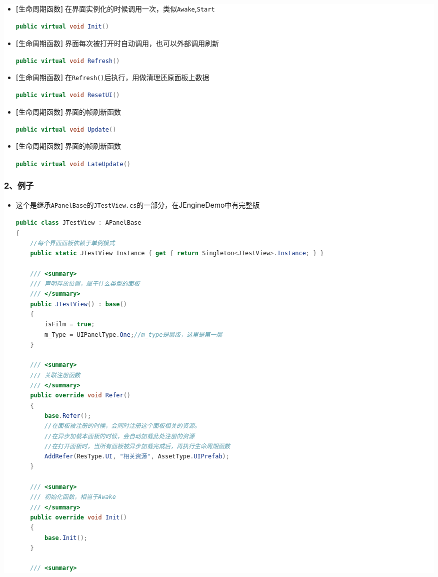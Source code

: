 - [生命周期函数] 在界面实例化的时候调用一次，类似```Awake```,```Start```

  ```csharp
  public virtual void Init()
  ```

- [生命周期函数] 界面每次被打开时自动调用，也可以外部调用刷新

  ```csharp
  public virtual void Refresh()
  ```

- [生命周期函数] 在```Refresh()```后执行，用做清理还原面板上数据

  ```csharp
  public virtual void ResetUI()
  ```

- [生命周期函数] 界面的帧刷新函数

  ```csharp
  public virtual void Update()
  ```

- [生命周期函数] 界面的帧刷新函数

  ```csharp
  public virtual void LateUpdate()
  ```

### 2、例子

- 这个是继承```APanelBase```的```JTestView.cs```的一部分，在JEngineDemo中有完整版

  ```csharp
  public class JTestView : APanelBase
  {
      //每个界面面板依赖于单例模式
      public static JTestView Instance { get { return Singleton<JTestView>.Instance; } }
  
      /// <summary>
      /// 声明存放位置，属于什么类型的面板
      /// </summary>
      public JTestView() : base()
      {
          isFilm = true;
          m_Type = UIPanelType.One;//m_type是层级，这里是第一层
      }
      
      /// <summary>
      /// 关联注册函数
      /// </summary>
      public override void Refer()
      {
          base.Refer();
          //在面板被注册的时候，会同时注册这个面板相关的资源。
          //在异步加载本面板的时候，会自动加载此处注册的资源
          //在打开面板时，当所有面板被异步加载完成后，再执行生命周期函数
          AddRefer(ResType.UI, "相关资源", AssetType.UIPrefab);
      }
      
      /// <summary>
      /// 初始化函数，相当于Awake
      /// </summary>
      public override void Init()
      {
          base.Init();
      }
      
      /// <summary>
  ```